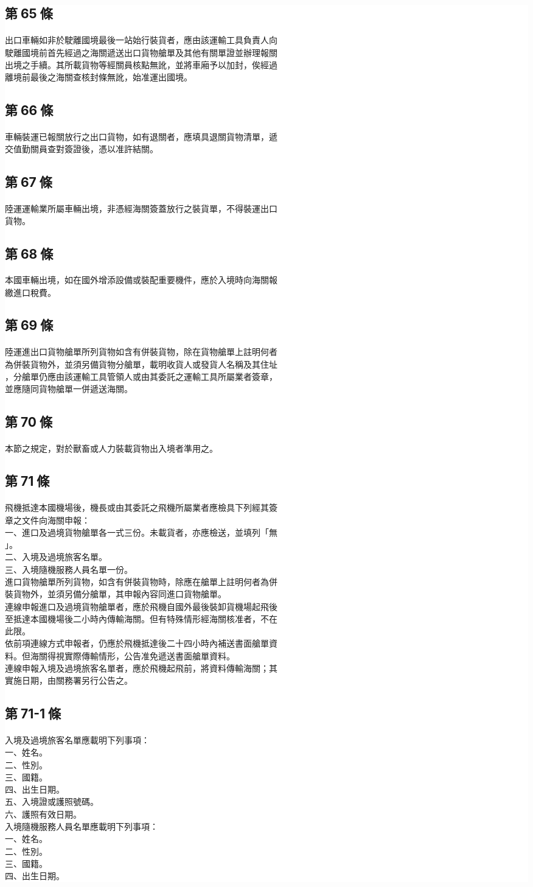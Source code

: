 第 65 條
--------
出口車輛如非於駛離國境最後一站始行裝貨者，應由該運輸工具負責人向  
駛離國境前首先經過之海關遞送出口貨物艙單及其他有關單證並辦理報關  
出境之手續。其所載貨物等經關員核點無訛，並將車廂予以加封，俟經過  
離境前最後之海關查核封條無訛，始准運出國境。

第 66 條
--------
車輛裝運已報關放行之出口貨物，如有退關者，應填具退關貨物清單，遞  
交值勤關員查對簽證後，憑以准許結關。

第 67 條
--------
陸運運輸業所屬車輛出境，非憑經海關簽蓋放行之裝貨單，不得裝運出口  
貨物。

第 68 條
--------
本國車輛出境，如在國外增添設備或裝配重要機件，應於入境時向海關報  
繳進口稅費。

第 69 條
--------
陸運進出口貨物艙單所列貨物如含有併裝貨物，除在貨物艙單上註明何者  
為併裝貨物外，並須另備貨物分艙單，載明收貨人或發貨人名稱及其住址  
，分艙單仍應由該運輸工具管領人或由其委託之運輸工具所屬業者簽章，  
並應隨同貨物艙單一併遞送海關。

第 70 條
--------
本節之規定，對於獸畜或人力裝載貨物出入境者準用之。

第 71 條
--------
飛機抵達本國機場後，機長或由其委託之飛機所屬業者應檢具下列經其簽  
章之文件向海關申報：  
一、進口及過境貨物艙單各一式三份。未載貨者，亦應檢送，並填列「無  
    」。  
二、入境及過境旅客名單。  
三、入境隨機服務人員名單一份。  
進口貨物艙單所列貨物，如含有併裝貨物時，除應在艙單上註明何者為併  
裝貨物外，並須另備分艙單，其申報內容同進口貨物艙單。  
連線申報進口及過境貨物艙單者，應於飛機自國外最後裝卸貨機場起飛後  
至抵達本國機場後二小時內傳輸海關。但有特殊情形經海關核准者，不在  
此限。  
依前項連線方式申報者，仍應於飛機抵達後二十四小時內補送書面艙單資  
料。但海關得視實際傳輸情形，公告准免遞送書面艙單資料。  
連線申報入境及過境旅客名單者，應於飛機起飛前，將資料傳輸海關；其  
實施日期，由關務署另行公告之。

第 71-1 條
----------
入境及過境旅客名單應載明下列事項：  
一、姓名。  
二、性別。  
三、國籍。  
四、出生日期。  
五、入境證或護照號碼。  
六、護照有效日期。  
入境隨機服務人員名單應載明下列事項：  
一、姓名。  
二、性別。  
三、國籍。  
四、出生日期。  
